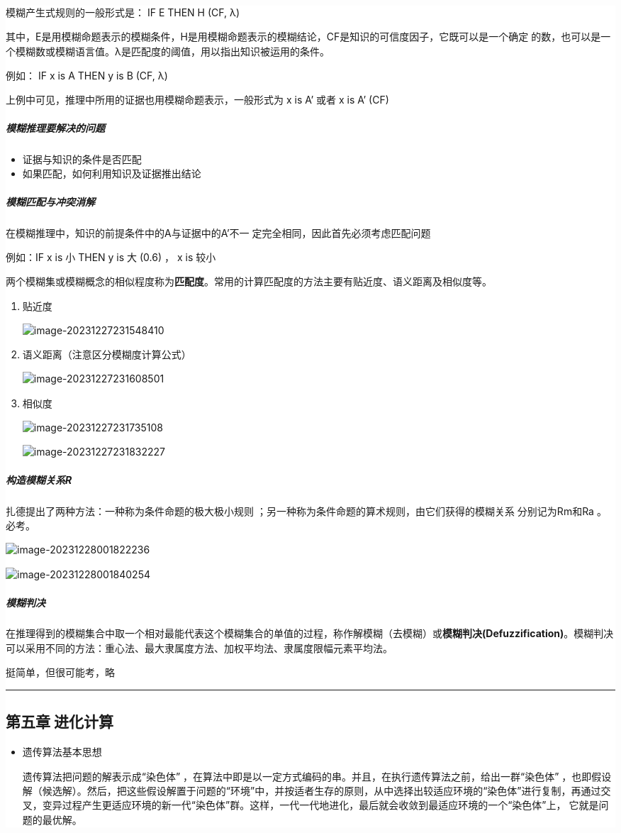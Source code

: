 模糊产生式规则的一般形式是： IF 	E 	THEN 	H 	(CF, λ)

其中，E是用模糊命题表示的模糊条件，H是用模糊命题表示的模糊结论，CF是知识的可信度因子，它既可以是一个确定 的数，也可以是一个模糊数或模糊语言值。λ是匹配度的阈值，用以指出知识被运用的条件。

例如： IF 	x is A 	THEN 	y is B 	(CF, λ)

上例中可见，推理中所用的证据也用模糊命题表示，一般形式为 x is A’ 或者 x is A’ (CF)

##### 模糊推理要解决的问题

- 证据与知识的条件是否匹配
- 如果匹配，如何利用知识及证据推出结论

##### 模糊匹配与冲突消解

在模糊推理中，知识的前提条件中的A与证据中的A’不一 定完全相同，因此首先必须考虑匹配问题

例如：IF 	x is 小 	THEN 	y is 大	(0.6) ，  x is 较小

两个模糊集或模糊概念的相似程度称为**匹配度**。常用的计算匹配度的方法主要有贴近度、语义距离及相似度等。

1. 贴近度

   ![image-20231227231548410](https://my-typora-image-host.oss-cn-hangzhou.aliyuncs.com//img/image-20231227231548410.png) 

2. 语义距离（注意区分模糊度计算公式）

   ![image-20231227231608501](https://my-typora-image-host.oss-cn-hangzhou.aliyuncs.com//img/image-20231227231608501.png) 

3. 相似度

   ![image-20231227231735108](https://my-typora-image-host.oss-cn-hangzhou.aliyuncs.com//img/image-20231227231735108.png) 

   ![image-20231227231832227](https://my-typora-image-host.oss-cn-hangzhou.aliyuncs.com//img/image-20231227231832227.png) 

##### 构造模糊关系R

扎德提出了两种方法：一种称为条件命题的极大极小规则 ；另一种称为条件命题的算术规则，由它们获得的模糊关系 分别记为Rm和Ra 。必考。

![image-20231228001822236](https://my-typora-image-host.oss-cn-hangzhou.aliyuncs.com//img/image-20231228001822236.png) 

![image-20231228001840254](https://my-typora-image-host.oss-cn-hangzhou.aliyuncs.com//img/image-20231228001840254.png) 

##### 模糊判决

在推理得到的模糊集合中取一个相对最能代表这个模糊集合的单值的过程，称作解模糊（去模糊）或**模糊判决(Defuzzification)**。模糊判决可以采用不同的方法：重心法、最大隶属度方法、加权平均法、隶属度限幅元素平均法。

挺简单，但很可能考，略

---

## 第五章 进化计算

- 遗传算法基本思想

  遗传算法把问题的解表示成“染色体” ，在算法中即是以一定方式编码的串。并且，在执行遗传算法之前，给出一群“染色体” ，也即假设解（候选解）。然后，把这些假设解置于问题的“环境”中，并按适者生存的原则，从中选择出较适应环境的“染色体”进行复制，再通过交叉，变异过程产生更适应环境的新一代“染色体”群。这样，一代一代地进化，最后就会收敛到最适应环境的一个“染色体”上， 它就是问题的最优解。
